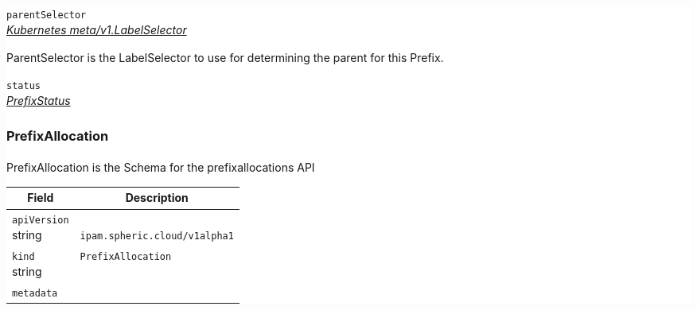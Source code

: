 <td>
<code>parentSelector</code><br/>
<em>
<a href="https://kubernetes.io/docs/reference/generated/kubernetes-api/v1.27/#labelselector-v1-meta">
Kubernetes meta/v1.LabelSelector
</a>
</em>
</td>
<td>
<p>ParentSelector is the LabelSelector to use for determining the parent for this Prefix.</p>
</td>
</tr>
</table>
</td>
</tr>
<tr>
<td>
<code>status</code><br/>
<em>
<a href="#ipam.spheric.cloud/v1alpha1.PrefixStatus">
PrefixStatus
</a>
</em>
</td>
<td>
</td>
</tr>
</tbody>
</table>
<h3 id="ipam.spheric.cloud/v1alpha1.PrefixAllocation">PrefixAllocation
</h3>
<div>
<p>PrefixAllocation is the Schema for the prefixallocations API</p>
</div>
<table>
<thead>
<tr>
<th>Field</th>
<th>Description</th>
</tr>
</thead>
<tbody>
<tr>
<td>
<code>apiVersion</code><br/>
string</td>
<td>
<code>
ipam.spheric.cloud/v1alpha1
</code>
</td>
</tr>
<tr>
<td>
<code>kind</code><br/>
string
</td>
<td><code>PrefixAllocation</code></td>
</tr>
<tr>
<td>
<code>metadata</code><br/>
<em>